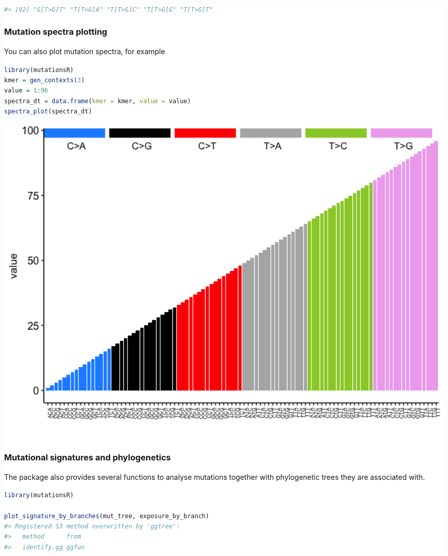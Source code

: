 ``` r
#> [92] "G[T>G]T" "T[T>G]A" "T[T>G]C" "T[T>G]G" "T[T>G]T"
```

### Mutation spectra plotting

You can also plot mutation spectra, for example

``` r
library(mutationsR)
kmer = gen_contexts(3)
value = 1:96
spectra_dt = data.frame(kmer = kmer, value = value)
spectra_plot(spectra_dt)
```

<img src="man/figures/README-mutation spectra-1.png" width="100%" />

### Mutational signatures and phylogenetics

The package also provides several functions to analyse mutations
together with phylogenetic trees they are associated with.

``` r
library(mutationsR)

plot_signature_by_branches(mut_tree, exposure_by_branch)
#> Registered S3 method overwritten by 'ggtree':
#>   method      from 
#>   identify.gg ggfun
```
